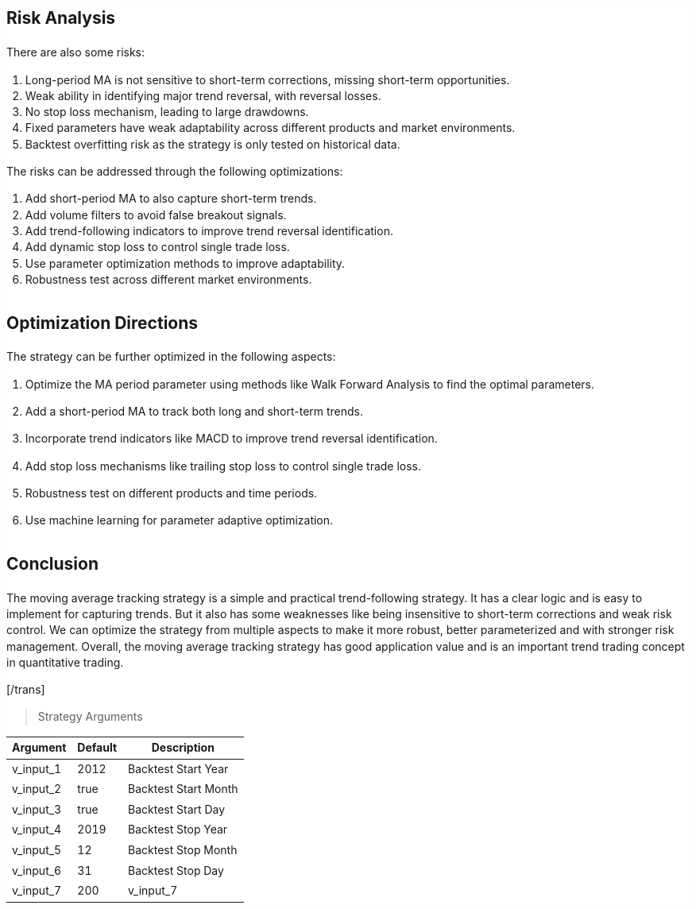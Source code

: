 ## Risk Analysis

There are also some risks:

1. Long-period MA is not sensitive to short-term corrections, missing short-term opportunities.
2. Weak ability in identifying major trend reversal, with reversal losses.
3. No stop loss mechanism, leading to large drawdowns.  
4. Fixed parameters have weak adaptability across different products and market environments.
5. Backtest overfitting risk as the strategy is only tested on historical data.

The risks can be addressed through the following optimizations:

1. Add short-period MA to also capture short-term trends.
2. Add volume filters to avoid false breakout signals. 
3. Add trend-following indicators to improve trend reversal identification.
4. Add dynamic stop loss to control single trade loss.
5. Use parameter optimization methods to improve adaptability.  
6. Robustness test across different market environments.

## Optimization Directions

The strategy can be further optimized in the following aspects:

1. Optimize the MA period parameter using methods like Walk Forward Analysis to find the optimal parameters.

2. Add a short-period MA to track both long and short-term trends.

3. Incorporate trend indicators like MACD to improve trend reversal identification. 

4. Add stop loss mechanisms like trailing stop loss to control single trade loss.

5. Robustness test on different products and time periods.

6. Use machine learning for parameter adaptive optimization.

## Conclusion

The moving average tracking strategy is a simple and practical trend-following strategy. It has a clear logic and is easy to implement for capturing trends. But it also has some weaknesses like being insensitive to short-term corrections and weak risk control. We can optimize the strategy from multiple aspects to make it more robust, better parameterized and with stronger risk management. Overall, the moving average tracking strategy has good application value and is an important trend trading concept in quantitative trading.

[/trans]

> Strategy Arguments



|Argument|Default|Description|
|----|----|----|
|v_input_1|2012|Backtest Start Year|
|v_input_2|true|Backtest Start Month|
|v_input_3|true|Backtest Start Day|
|v_input_4|2019|Backtest Stop Year|
|v_input_5|12|Backtest Stop Month|
|v_input_6|31|Backtest Stop Day|
|v_input_7|200|v_input_7|
